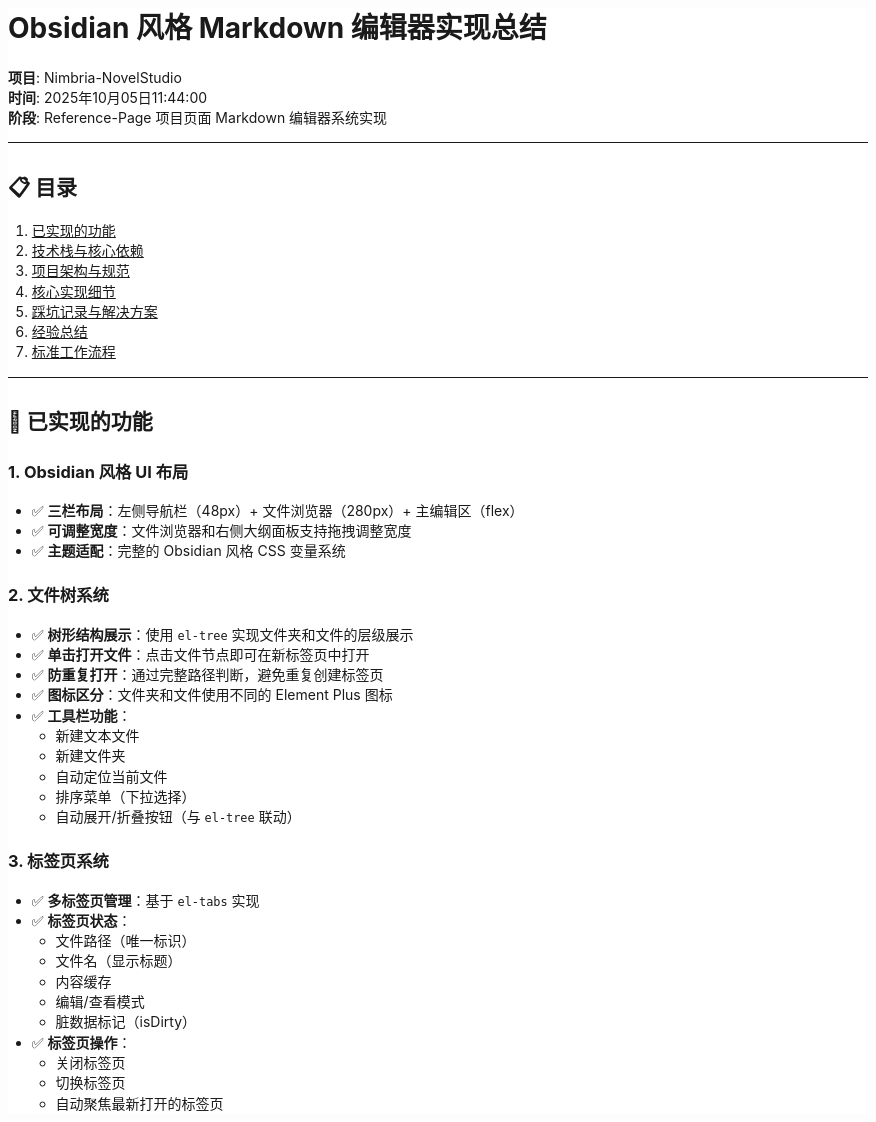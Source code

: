 # Obsidian 风格 Markdown 编辑器实现总结

**项目**: Nimbria-NovelStudio  
**时间**: 2025年10月05日11:44:00  
**阶段**: Reference-Page 项目页面 Markdown 编辑器系统实现

---

## 📋 目录

1. [已实现的功能](#已实现的功能)
2. [技术栈与核心依赖](#技术栈与核心依赖)
3. [项目架构与规范](#项目架构与规范)
4. [核心实现细节](#核心实现细节)
5. [踩坑记录与解决方案](#踩坑记录与解决方案)
6. [经验总结](#经验总结)
7. [标准工作流程](#标准工作流程)

---

## 🎯 已实现的功能

### 1. Obsidian 风格 UI 布局
- ✅ **三栏布局**：左侧导航栏（48px）+ 文件浏览器（280px）+ 主编辑区（flex）
- ✅ **可调整宽度**：文件浏览器和右侧大纲面板支持拖拽调整宽度
- ✅ **主题适配**：完整的 Obsidian 风格 CSS 变量系统

### 2. 文件树系统
- ✅ **树形结构展示**：使用 `el-tree` 实现文件夹和文件的层级展示
- ✅ **单击打开文件**：点击文件节点即可在新标签页中打开
- ✅ **防重复打开**：通过完整路径判断，避免重复创建标签页
- ✅ **图标区分**：文件夹和文件使用不同的 Element Plus 图标
- ✅ **工具栏功能**：
  - 新建文本文件
  - 新建文件夹
  - 自动定位当前文件
  - 排序菜单（下拉选择）
  - 自动展开/折叠按钮（与 `el-tree` 联动）

### 3. 标签页系统
- ✅ **多标签页管理**：基于 `el-tabs` 实现
- ✅ **标签页状态**：
  - 文件路径（唯一标识）
  - 文件名（显示标题）
  - 内容缓存
  - 编辑/查看模式
  - 脏数据标记（isDirty）
- ✅ **标签页操作**：
  - 关闭标签页
  - 切换标签页
  - 自动聚焦最新打开的标签页
